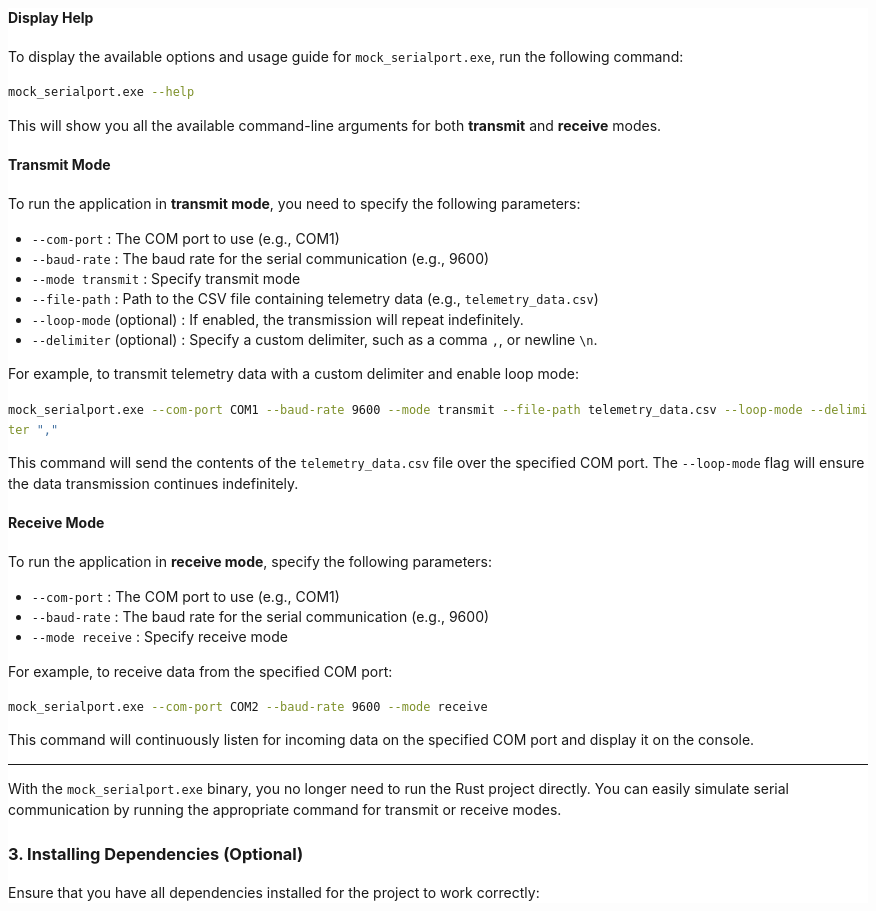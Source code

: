 #### Display Help

To display the available options and usage guide for `mock_serialport.exe`, run the following command:

```bash
mock_serialport.exe --help
```

This will show you all the available command-line arguments for both **transmit** and **receive** modes.

#### Transmit Mode

To run the application in **transmit mode**, you need to specify the following parameters:

- `--com-port` : The COM port to use (e.g., COM1)
- `--baud-rate` : The baud rate for the serial communication (e.g., 9600)
- `--mode transmit` : Specify transmit mode
- `--file-path` : Path to the CSV file containing telemetry data (e.g., `telemetry_data.csv`)
- `--loop-mode` (optional) : If enabled, the transmission will repeat indefinitely.
- `--delimiter` (optional) : Specify a custom delimiter, such as a comma `,`, or newline `\n`.

For example, to transmit telemetry data with a custom delimiter and enable loop mode:

```bash
mock_serialport.exe --com-port COM1 --baud-rate 9600 --mode transmit --file-path telemetry_data.csv --loop-mode --delimiter ","
```

This command will send the contents of the `telemetry_data.csv` file over the specified COM port. The `--loop-mode` flag will ensure the data transmission continues indefinitely.

#### Receive Mode

To run the application in **receive mode**, specify the following parameters:

- `--com-port` : The COM port to use (e.g., COM1)
- `--baud-rate` : The baud rate for the serial communication (e.g., 9600)
- `--mode receive` : Specify receive mode

For example, to receive data from the specified COM port:

```bash
mock_serialport.exe --com-port COM2 --baud-rate 9600 --mode receive
```

This command will continuously listen for incoming data on the specified COM port and display it on the console.

---

With the `mock_serialport.exe` binary, you no longer need to run the Rust project directly. You can easily simulate serial communication by running the appropriate command for transmit or receive modes.

### 3. Installing Dependencies (Optional)

Ensure that you have all dependencies installed for the project to work correctly:
